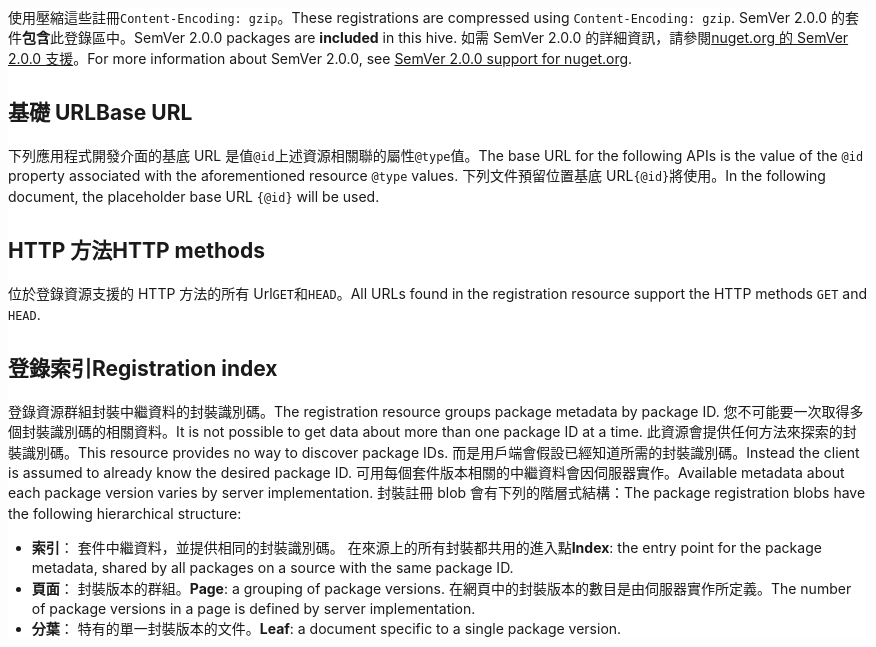 <span data-ttu-id="3f9c5-132">使用壓縮這些註冊`Content-Encoding: gzip`。</span><span class="sxs-lookup"><span data-stu-id="3f9c5-132">These registrations are compressed using `Content-Encoding: gzip`.</span></span> <span data-ttu-id="3f9c5-133">SemVer 2.0.0 的套件**包含**此登錄區中。</span><span class="sxs-lookup"><span data-stu-id="3f9c5-133">SemVer 2.0.0 packages are **included** in this hive.</span></span>
<span data-ttu-id="3f9c5-134">如需 SemVer 2.0.0 的詳細資訊，請參閱[nuget.org 的 SemVer 2.0.0 支援](https://github.com/NuGet/Home/wiki/SemVer2-support-for-nuget.org-%28server-side%29)。</span><span class="sxs-lookup"><span data-stu-id="3f9c5-134">For more information about SemVer 2.0.0, see [SemVer 2.0.0 support for nuget.org](https://github.com/NuGet/Home/wiki/SemVer2-support-for-nuget.org-%28server-side%29).</span></span>

## <a name="base-url"></a><span data-ttu-id="3f9c5-135">基礎 URL</span><span class="sxs-lookup"><span data-stu-id="3f9c5-135">Base URL</span></span>

<span data-ttu-id="3f9c5-136">下列應用程式開發介面的基底 URL 是值`@id`上述資源相關聯的屬性`@type`值。</span><span class="sxs-lookup"><span data-stu-id="3f9c5-136">The base URL for the following APIs is the value of the `@id` property associated with the aforementioned resource `@type` values.</span></span> <span data-ttu-id="3f9c5-137">下列文件預留位置基底 URL`{@id}`將使用。</span><span class="sxs-lookup"><span data-stu-id="3f9c5-137">In the following document, the placeholder base URL `{@id}` will be used.</span></span>

## <a name="http-methods"></a><span data-ttu-id="3f9c5-138">HTTP 方法</span><span class="sxs-lookup"><span data-stu-id="3f9c5-138">HTTP methods</span></span>

<span data-ttu-id="3f9c5-139">位於登錄資源支援的 HTTP 方法的所有 Url`GET`和`HEAD`。</span><span class="sxs-lookup"><span data-stu-id="3f9c5-139">All URLs found in the registration resource support the HTTP methods `GET` and `HEAD`.</span></span>

## <a name="registration-index"></a><span data-ttu-id="3f9c5-140">登錄索引</span><span class="sxs-lookup"><span data-stu-id="3f9c5-140">Registration index</span></span>

<span data-ttu-id="3f9c5-141">登錄資源群組封裝中繼資料的封裝識別碼。</span><span class="sxs-lookup"><span data-stu-id="3f9c5-141">The registration resource groups package metadata by package ID.</span></span> <span data-ttu-id="3f9c5-142">您不可能要一次取得多個封裝識別碼的相關資料。</span><span class="sxs-lookup"><span data-stu-id="3f9c5-142">It is not possible to get data about more than one package ID at a time.</span></span> <span data-ttu-id="3f9c5-143">此資源會提供任何方法來探索的封裝識別碼。</span><span class="sxs-lookup"><span data-stu-id="3f9c5-143">This resource provides no way to discover package IDs.</span></span> <span data-ttu-id="3f9c5-144">而是用戶端會假設已經知道所需的封裝識別碼。</span><span class="sxs-lookup"><span data-stu-id="3f9c5-144">Instead the client is assumed to already know the desired package ID.</span></span> <span data-ttu-id="3f9c5-145">可用每個套件版本相關的中繼資料會因伺服器實作。</span><span class="sxs-lookup"><span data-stu-id="3f9c5-145">Available metadata about each package version varies by server implementation.</span></span> <span data-ttu-id="3f9c5-146">封裝註冊 blob 會有下列的階層式結構：</span><span class="sxs-lookup"><span data-stu-id="3f9c5-146">The package registration blobs have the following hierarchical structure:</span></span>

- <span data-ttu-id="3f9c5-147">**索引**： 套件中繼資料，並提供相同的封裝識別碼。 在來源上的所有封裝都共用的進入點</span><span class="sxs-lookup"><span data-stu-id="3f9c5-147">**Index**: the entry point for the package metadata, shared by all packages on a source with the same package ID.</span></span>
- <span data-ttu-id="3f9c5-148">**頁面**： 封裝版本的群組。</span><span class="sxs-lookup"><span data-stu-id="3f9c5-148">**Page**: a grouping of package versions.</span></span> <span data-ttu-id="3f9c5-149">在網頁中的封裝版本的數目是由伺服器實作所定義。</span><span class="sxs-lookup"><span data-stu-id="3f9c5-149">The number of package versions in a page is defined by server implementation.</span></span>
- <span data-ttu-id="3f9c5-150">**分葉**： 特有的單一封裝版本的文件。</span><span class="sxs-lookup"><span data-stu-id="3f9c5-150">**Leaf**: a document specific to a single package version.</span></span>
